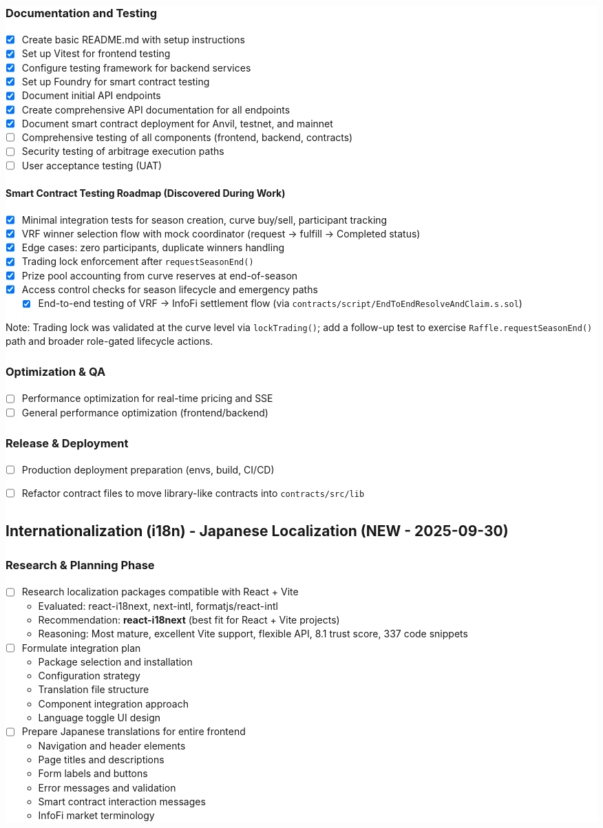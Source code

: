 ### Documentation and Testing

- [x] Create basic README.md with setup instructions
- [x] Set up Vitest for frontend testing
- [x] Configure testing framework for backend services
- [x] Set up Foundry for smart contract testing
- [x] Document initial API endpoints
- [x] Create comprehensive API documentation for all endpoints
- [x] Document smart contract deployment for Anvil, testnet, and mainnet
- [ ] Comprehensive testing of all components (frontend, backend, contracts)
- [ ] Security testing of arbitrage execution paths
- [ ] User acceptance testing (UAT)

#### Smart Contract Testing Roadmap (Discovered During Work)

- [x] Minimal integration tests for season creation, curve buy/sell, participant tracking
- [x] VRF winner selection flow with mock coordinator (request -> fulfill -> Completed status)
- [x] Edge cases: zero participants, duplicate winners handling
- [x] Trading lock enforcement after `requestSeasonEnd()`
- [x] Prize pool accounting from curve reserves at end-of-season
- [x] Access control checks for season lifecycle and emergency paths
  - [x] End-to-end testing of VRF → InfoFi settlement flow (via `contracts/script/EndToEndResolveAndClaim.s.sol`)

Note: Trading lock was validated at the curve level via `lockTrading()`; add a follow-up test to exercise `Raffle.requestSeasonEnd()` path and broader role-gated lifecycle actions.

### Optimization & QA

- [ ] Performance optimization for real-time pricing and SSE
- [ ] General performance optimization (frontend/backend)

### Release & Deployment

- [ ] Production deployment preparation (envs, build, CI/CD)

- [ ] Refactor contract files to move library-like contracts into `contracts/src/lib`

## Internationalization (i18n) - Japanese Localization (NEW - 2025-09-30)

### Research & Planning Phase

- [ ] Research localization packages compatible with React + Vite
  - Evaluated: react-i18next, next-intl, formatjs/react-intl
  - Recommendation: **react-i18next** (best fit for React + Vite projects)
  - Reasoning: Most mature, excellent Vite support, flexible API, 8.1 trust score, 337 code snippets
- [ ] Formulate integration plan
  - Package selection and installation
  - Configuration strategy
  - Translation file structure
  - Component integration approach
  - Language toggle UI design
- [ ] Prepare Japanese translations for entire frontend
  - Navigation and header elements
  - Page titles and descriptions
  - Form labels and buttons
  - Error messages and validation
  - Smart contract interaction messages
  - InfoFi market terminology
